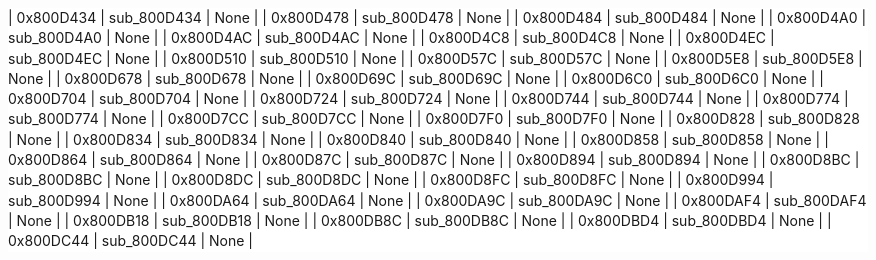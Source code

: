 | 0x800D434 | sub_800D434 | None |
| 0x800D478 | sub_800D478 | None |
| 0x800D484 | sub_800D484 | None |
| 0x800D4A0 | sub_800D4A0 | None |
| 0x800D4AC | sub_800D4AC | None |
| 0x800D4C8 | sub_800D4C8 | None |
| 0x800D4EC | sub_800D4EC | None |
| 0x800D510 | sub_800D510 | None |
| 0x800D57C | sub_800D57C | None |
| 0x800D5E8 | sub_800D5E8 | None |
| 0x800D678 | sub_800D678 | None |
| 0x800D69C | sub_800D69C | None |
| 0x800D6C0 | sub_800D6C0 | None |
| 0x800D704 | sub_800D704 | None |
| 0x800D724 | sub_800D724 | None |
| 0x800D744 | sub_800D744 | None |
| 0x800D774 | sub_800D774 | None |
| 0x800D7CC | sub_800D7CC | None |
| 0x800D7F0 | sub_800D7F0 | None |
| 0x800D828 | sub_800D828 | None |
| 0x800D834 | sub_800D834 | None |
| 0x800D840 | sub_800D840 | None |
| 0x800D858 | sub_800D858 | None |
| 0x800D864 | sub_800D864 | None |
| 0x800D87C | sub_800D87C | None |
| 0x800D894 | sub_800D894 | None |
| 0x800D8BC | sub_800D8BC | None |
| 0x800D8DC | sub_800D8DC | None |
| 0x800D8FC | sub_800D8FC | None |
| 0x800D994 | sub_800D994 | None |
| 0x800DA64 | sub_800DA64 | None |
| 0x800DA9C | sub_800DA9C | None |
| 0x800DAF4 | sub_800DAF4 | None |
| 0x800DB18 | sub_800DB18 | None |
| 0x800DB8C | sub_800DB8C | None |
| 0x800DBD4 | sub_800DBD4 | None |
| 0x800DC44 | sub_800DC44 | None |